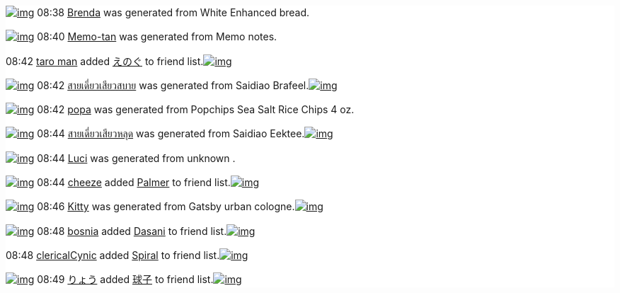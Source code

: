 [![img](http://www.deviantsart.com/3q86ak5.png)](http://www.barcodekanojo.com/kanojo/3134928/Brenda) 08:38 [Brenda](http://www.barcodekanojo.com/kanojo/3134928/Brenda) was generated from White Enhanced bread.

[![img](http://www.deviantsart.com/2o1mack.png)](http://www.barcodekanojo.com/kanojo/3134929/Memo-tan) 08:40 [Memo-tan](http://www.barcodekanojo.com/kanojo/3134929/Memo-tan) was generated from Memo notes.

08:42 [taro man](http://www.barcodekanojo.com/user/488303/taro%20man) added [えのぐ](http://www.barcodekanojo.com/kanojo/1952707/%E3%81%88%E3%81%AE%E3%81%90) to friend list.[![img](http://www.deviantsart.com/2s5plf9.png)](http://www.barcodekanojo.com/kanojo/1952707/%E3%81%88%E3%81%AE%E3%81%90)

[![img](http://www.deviantsart.com/21bonih.png)](http://www.barcodekanojo.com/kanojo/3134931/%E0%B8%AA%E0%B8%B2%E0%B8%A2%E0%B9%80%E0%B8%94%E0%B8%B5%E0%B9%88%E0%B8%A2%E0%B8%A7%E0%B9%80%E0%B8%AA%E0%B8%B5%E0%B8%A2%E0%B8%A7%E0%B8%AA%E0%B8%9A%E0%B8%B2%E0%B8%A2) 08:42 [สายเดี่ยวเสียวสบาย](http://www.barcodekanojo.com/kanojo/3134931/%E0%B8%AA%E0%B8%B2%E0%B8%A2%E0%B9%80%E0%B8%94%E0%B8%B5%E0%B9%88%E0%B8%A2%E0%B8%A7%E0%B9%80%E0%B8%AA%E0%B8%B5%E0%B8%A2%E0%B8%A7%E0%B8%AA%E0%B8%9A%E0%B8%B2%E0%B8%A2) was generated from Saidiao Brafeel.[![img](http://www.deviantsart.com/7c4869.jpeg)](http://www.barcodekanojo.com/product_images/barcode/5912561/1411342917/Saidiao%20Brafeel.jpg)

[![img](http://www.deviantsart.com/1dbvr1p.png)](http://www.barcodekanojo.com/kanojo/3134930/popa) 08:42 [popa](http://www.barcodekanojo.com/kanojo/3134930/popa) was generated from Popchips Sea Salt Rice Chips 4 oz.

[![img](http://www.deviantsart.com/2l6furh.png)](http://www.barcodekanojo.com/kanojo/3134932/%E0%B8%AA%E0%B8%B2%E0%B8%A2%E0%B9%80%E0%B8%94%E0%B8%B5%E0%B9%88%E0%B8%A2%E0%B8%A7%E0%B9%80%E0%B8%AA%E0%B8%B5%E0%B8%A2%E0%B8%A7%E0%B8%AB%E0%B8%A5%E0%B8%B8%E0%B8%94) 08:44 [สายเดี่ยวเสียวหลุด](http://www.barcodekanojo.com/kanojo/3134932/%E0%B8%AA%E0%B8%B2%E0%B8%A2%E0%B9%80%E0%B8%94%E0%B8%B5%E0%B9%88%E0%B8%A2%E0%B8%A7%E0%B9%80%E0%B8%AA%E0%B8%B5%E0%B8%A2%E0%B8%A7%E0%B8%AB%E0%B8%A5%E0%B8%B8%E0%B8%94) was generated from Saidiao Eektee.[![img](http://www.deviantsart.com/2ulehe3.jpeg)](http://www.barcodekanojo.com/product_images/barcode/5912562/1411343017/Saidiao%20Eektee.jpg)

[![img](http://www.deviantsart.com/k24l1e.png)](http://www.barcodekanojo.com/kanojo/3134933/Luci) 08:44 [Luci](http://www.barcodekanojo.com/kanojo/3134933/Luci) was generated from unknown .

[![img](http://www.deviantsart.com/17v7j7p.jpeg)](http://www.barcodekanojo.com/user/487243/cheeze) 08:44 [cheeze](http://www.barcodekanojo.com/user/487243/cheeze) added [Palmer](http://www.barcodekanojo.com/kanojo/3060334/Palmer) to friend list.[![img](http://www.deviantsart.com/1191rj0.png)](http://www.barcodekanojo.com/kanojo/3060334/Palmer)

[![img](http://www.deviantsart.com/12iom6a.png)](http://www.barcodekanojo.com/kanojo/3134934/Kitty) 08:46 [Kitty](http://www.barcodekanojo.com/kanojo/3134934/Kitty) was generated from Gatsby urban cologne.[![img](http://www.deviantsart.com/139vhqk.jpeg)](http://www.barcodekanojo.com/product_images/barcode/5912565/1411343156/Gatsby%20urban%20cologne.jpg)

[![img](http://www.deviantsart.com/2klonc6.jpeg)](http://www.barcodekanojo.com/user/456281/bosnia) 08:48 [bosnia](http://www.barcodekanojo.com/user/456281/bosnia) added [Dasani](http://www.barcodekanojo.com/kanojo/878410/Dasani) to friend list.[![img](http://www.deviantsart.com/1fjamh1.png)](http://www.barcodekanojo.com/kanojo/878410/Dasani)

08:48 [clericalCynic](http://www.barcodekanojo.com/user/488305/clericalCynic) added [Spiral](http://www.barcodekanojo.com/kanojo/2604692/Spiral) to friend list.[![img](http://www.deviantsart.com/11mscu0.png)](http://www.barcodekanojo.com/kanojo/2604692/Spiral)

[![img](http://www.deviantsart.com/3uepgng.jpeg)](http://www.barcodekanojo.com/user/440386/%E3%82%8A%E3%82%87%E3%81%86) 08:49 [りょう](http://www.barcodekanojo.com/user/440386/%E3%82%8A%E3%82%87%E3%81%86) added [球子](http://www.barcodekanojo.com/kanojo/213383/%E7%90%83%E5%AD%90) to friend list.[![img](http://www.deviantsart.com/1itnp7t.png)](http://www.barcodekanojo.com/kanojo/213383/%E7%90%83%E5%AD%90)

